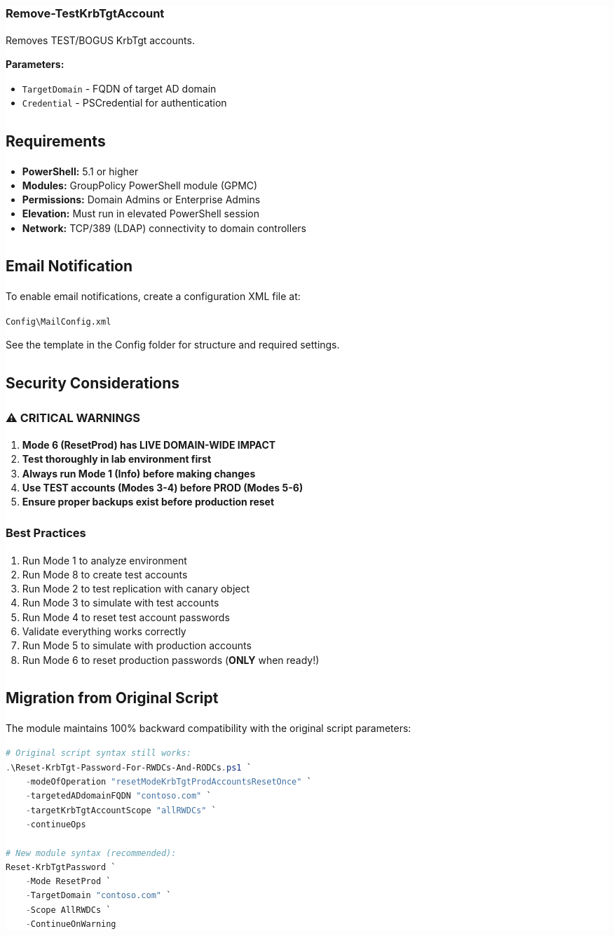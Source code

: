 ### Remove-TestKrbTgtAccount
Removes TEST/BOGUS KrbTgt accounts.

**Parameters:**
- `TargetDomain` - FQDN of target AD domain
- `Credential` - PSCredential for authentication

## Requirements

- **PowerShell:** 5.1 or higher
- **Modules:** GroupPolicy PowerShell module (GPMC)
- **Permissions:** Domain Admins or Enterprise Admins
- **Elevation:** Must run in elevated PowerShell session
- **Network:** TCP/389 (LDAP) connectivity to domain controllers

## Email Notification

To enable email notifications, create a configuration XML file at:
```
Config\MailConfig.xml
```

See the template in the Config folder for structure and required settings.

## Security Considerations

### ⚠️ CRITICAL WARNINGS
1. **Mode 6 (ResetProd) has LIVE DOMAIN-WIDE IMPACT**
2. **Test thoroughly in lab environment first**
3. **Always run Mode 1 (Info) before making changes**
4. **Use TEST accounts (Modes 3-4) before PROD (Modes 5-6)**
5. **Ensure proper backups exist before production reset**

### Best Practices
1. Run Mode 1 to analyze environment
2. Run Mode 8 to create test accounts
3. Run Mode 2 to test replication with canary object
4. Run Mode 3 to simulate with test accounts
5. Run Mode 4 to reset test account passwords
6. Validate everything works correctly
7. Run Mode 5 to simulate with production accounts
8. Run Mode 6 to reset production passwords (**ONLY** when ready!)

## Migration from Original Script

The module maintains 100% backward compatibility with the original script parameters:

```powershell
# Original script syntax still works:
.\Reset-KrbTgt-Password-For-RWDCs-And-RODCs.ps1 `
    -modeOfOperation "resetModeKrbTgtProdAccountsResetOnce" `
    -targetedADdomainFQDN "contoso.com" `
    -targetKrbTgtAccountScope "allRWDCs" `
    -continueOps

# New module syntax (recommended):
Reset-KrbTgtPassword `
    -Mode ResetProd `
    -TargetDomain "contoso.com" `
    -Scope AllRWDCs `
    -ContinueOnWarning
```
